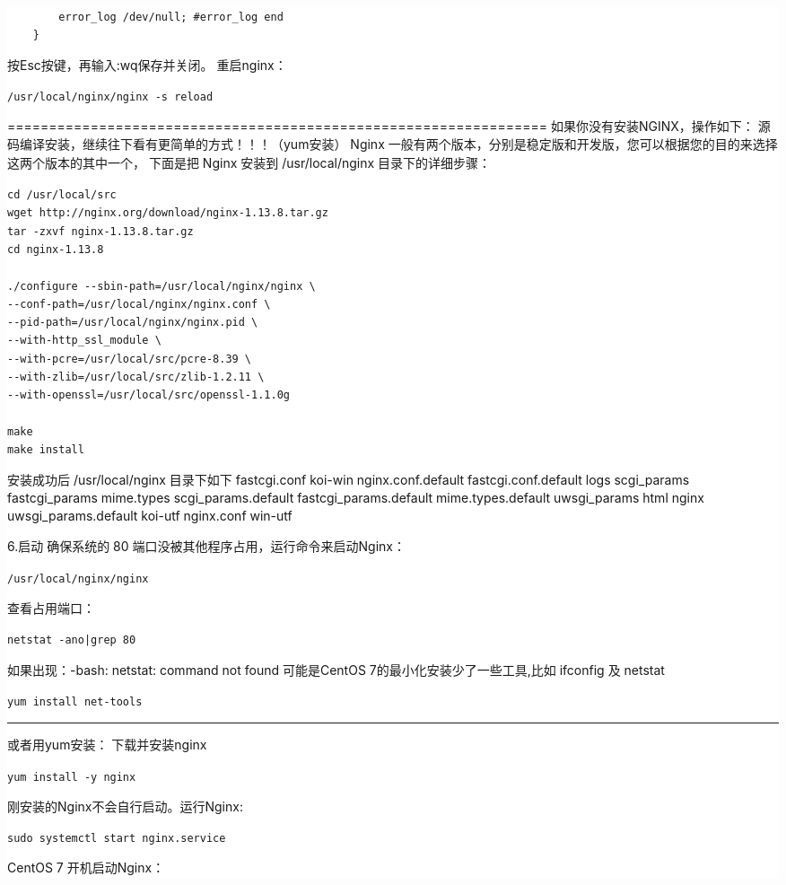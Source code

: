 ```
		error_log /dev/null; #error_log end
	}
```
按Esc按键，再输入:wq保存并关闭。
重启nginx：
```
/usr/local/nginx/nginx -s reload
```
=================================================================
如果你没有安装NGINX，操作如下：
源码编译安装，继续往下看有更简单的方式！！！（yum安装）
Nginx 一般有两个版本，分别是稳定版和开发版，您可以根据您的目的来选择这两个版本的其中一个，
下面是把 Nginx 安装到 /usr/local/nginx 目录下的详细步骤：
```
cd /usr/local/src
wget http://nginx.org/download/nginx-1.13.8.tar.gz
tar -zxvf nginx-1.13.8.tar.gz
cd nginx-1.13.8

./configure --sbin-path=/usr/local/nginx/nginx \
--conf-path=/usr/local/nginx/nginx.conf \
--pid-path=/usr/local/nginx/nginx.pid \
--with-http_ssl_module \
--with-pcre=/usr/local/src/pcre-8.39 \
--with-zlib=/usr/local/src/zlib-1.2.11 \
--with-openssl=/usr/local/src/openssl-1.1.0g

make
make install
```

安装成功后 /usr/local/nginx 目录下如下
fastcgi.conf            koi-win             nginx.conf.default
fastcgi.conf.default    logs                scgi_params
fastcgi_params          mime.types          scgi_params.default
fastcgi_params.default  mime.types.default  uwsgi_params
html                    nginx               uwsgi_params.default
koi-utf                 nginx.conf          win-utf


6.启动
确保系统的 80 端口没被其他程序占用，运行命令来启动Nginx：
```
/usr/local/nginx/nginx
```

查看占用端口：
```
netstat -ano|grep 80
```

如果出现：-bash: netstat: command not found
可能是CentOS 7的最小化安装少了一些工具,比如 ifconfig 及 netstat
```
yum install net-tools
```
--------------------------------------------------------------------
或者用yum安装：
下载并安装nginx
```
yum install -y nginx
```
刚安装的Nginx不会自行启动。运行Nginx:
```
sudo systemctl start nginx.service
```
CentOS 7 开机启动Nginx：
```
```